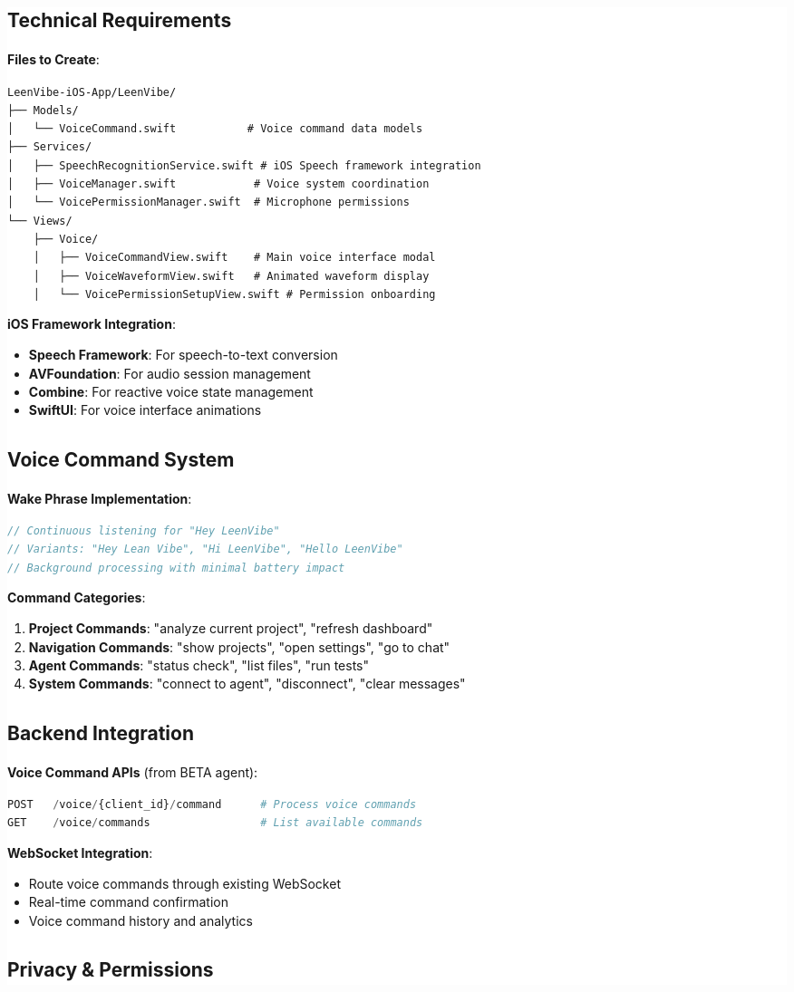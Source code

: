 ## Technical Requirements

**Files to Create**:
```
LeenVibe-iOS-App/LeenVibe/
├── Models/
│   └── VoiceCommand.swift           # Voice command data models
├── Services/
│   ├── SpeechRecognitionService.swift # iOS Speech framework integration
│   ├── VoiceManager.swift            # Voice system coordination
│   └── VoicePermissionManager.swift  # Microphone permissions
└── Views/
    ├── Voice/
    │   ├── VoiceCommandView.swift    # Main voice interface modal
    │   ├── VoiceWaveformView.swift   # Animated waveform display
    │   └── VoicePermissionSetupView.swift # Permission onboarding
```

**iOS Framework Integration**:
- **Speech Framework**: For speech-to-text conversion
- **AVFoundation**: For audio session management
- **Combine**: For reactive voice state management
- **SwiftUI**: For voice interface animations

## Voice Command System

**Wake Phrase Implementation**:
```swift
// Continuous listening for "Hey LeenVibe"
// Variants: "Hey Lean Vibe", "Hi LeenVibe", "Hello LeenVibe"
// Background processing with minimal battery impact
```

**Command Categories**:
1. **Project Commands**: "analyze current project", "refresh dashboard"
2. **Navigation Commands**: "show projects", "open settings", "go to chat"
3. **Agent Commands**: "status check", "list files", "run tests"
4. **System Commands**: "connect to agent", "disconnect", "clear messages"

## Backend Integration

**Voice Command APIs** (from BETA agent):
```python
POST   /voice/{client_id}/command      # Process voice commands
GET    /voice/commands                 # List available commands
```

**WebSocket Integration**:
- Route voice commands through existing WebSocket
- Real-time command confirmation
- Voice command history and analytics

## Privacy & Permissions
